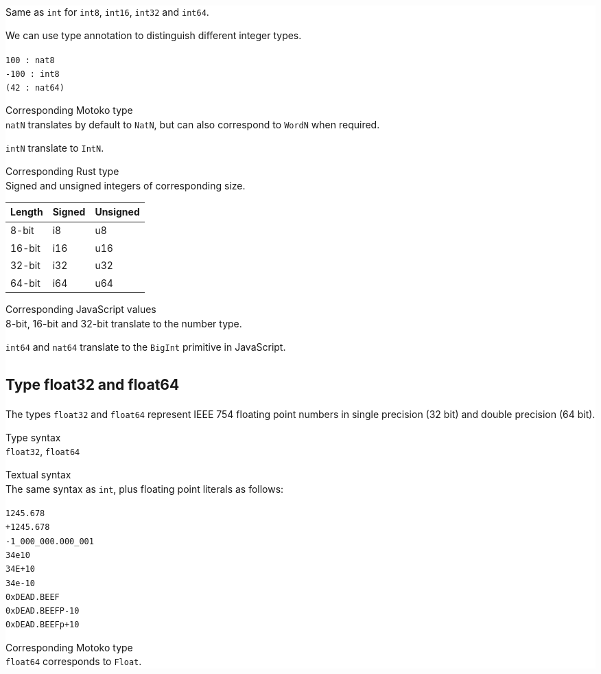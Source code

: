Same as `int` for `int8`, `int16`, `int32` and `int64`.

We can use type annotation to distinguish different integer types.

``` candid
100 : nat8
-100 : int8
(42 : nat64)
```

Corresponding Motoko type  
`natN` translates by default to `NatN`, but can also correspond to `WordN` when required.

`intN` translate to `IntN`.

Corresponding Rust type  
Signed and unsigned integers of corresponding size.

| Length | Signed | Unsigned |
|--------|--------|----------|
| 8-bit  | i8     | u8       |
| 16-bit | i16    | u16      |
| 32-bit | i32    | u32      |
| 64-bit | i64    | u64      |

Corresponding JavaScript values  
8-bit, 16-bit and 32-bit translate to the number type.

`int64` and `nat64` translate to the `BigInt` primitive in JavaScript.

## Type float32 and float64

The types `float32` and `float64` represent IEEE 754 floating point numbers in single precision (32 bit) and double precision (64 bit).

Type syntax  
`float32`, `float64`

Textual syntax  
The same syntax as `int`, plus floating point literals as follows:

``` candid
1245.678
+1245.678
-1_000_000.000_001
34e10
34E+10
34e-10
0xDEAD.BEEF
0xDEAD.BEEFP-10
0xDEAD.BEEFp+10
```

Corresponding Motoko type  
`float64` corresponds to `Float`.
